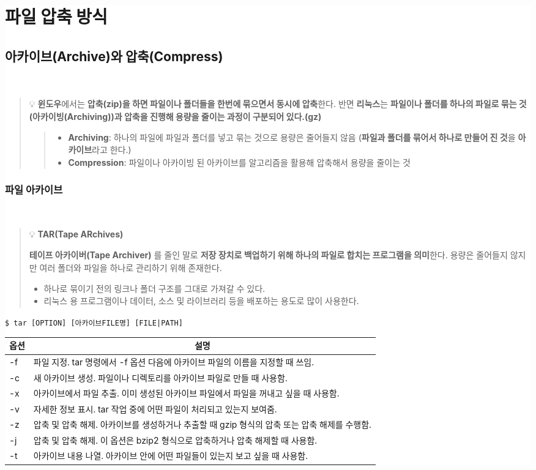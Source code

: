 <h1 id="파일-압축-방식">파일 압축 방식</h1>
<h2 id="아카이브archive와-압축compress">아카이브(Archive)와 압축(Compress)</h2>
<p><img alt="" src="https://velog.velcdn.com/images/rlfgks97/post/6dc8de70-2e27-4f87-a99c-8f28268c2754/image.png" /></p>
<blockquote>
<p>💡 <strong>윈도우</strong>에서는 <strong>압축(zip)을 하면 파일이나 폴더들을 한번에 묶으면서 동시에 압축</strong>한다. 반면 <strong>리눅스</strong>는 <strong>파일이나 폴더를 하나의 파일로 묶는 것(아카이빙(Archiving))과 압축을 진행해 용량을 줄이는 과정이 구분되어 있다.(gz)</strong></p>
<blockquote>
<ul>
<li><strong>Archiving</strong>: 하나의 파일에 파일과 폴더를 넣고 묶는 것으로 용량은 줄어들지 않음
(<strong>파일과 폴더를 묶어서 하나로 만들어 진 것</strong>을 <strong>아카이브</strong>라고 한다.)</li>
<li><strong>Compression</strong>: 파일이나 아카이빙 된 아카이브를 알고리즘을 활용해 압축해서 용량을 줄이는 것</li>
</ul>
</blockquote>
</blockquote>
<h3 id="파일-아카이브">파일 아카이브</h3>
<p><img alt="" src="https://velog.velcdn.com/images/rlfgks97/post/6ee38b34-131b-41f5-8d04-c45d3aac9c79/image.png" /></p>
<blockquote>
<p>💡 <strong>TAR(Tape ARchives)</strong></p>
<p><strong>테이프 아카이버(Tape Archiver)</strong> 를 줄인 말로 <strong>저장 장치로 백업하기 위해 하나의 파일로 합치는 프로그램을 의미</strong>한다.
용량은 줄어들지 않지만 여러 폴더와 파일을 하나로 관리하기 위해 존재한다.</p>
<ul>
<li>하나로 묶이기 전의 링크나 폴더 구조를 그대로 가져갈 수 있다.</li>
<li>리눅스 용 프로그램이나 데이터, 소스 및 라이브러리 등을 배포하는 용도로 많이 사용한다.</li>
</ul>
</blockquote>
<pre><code class="language-bash">$ tar [OPTION] [아카이브FILE명] [FILE|PATH]</code></pre>
<table>
<thead>
<tr>
<th>옵션</th>
<th>설명</th>
</tr>
</thead>
<tbody><tr>
<td>-f</td>
<td>파일 지정. tar 명령에서 -f 옵션 다음에 아카이브 파일의 이름을 지정할 때 쓰임.</td>
</tr>
<tr>
<td>-c</td>
<td>새 아카이브 생성. 파일이나 디렉토리를 아카이브 파일로 만들 때 사용함.</td>
</tr>
<tr>
<td>-x</td>
<td>아카이브에서 파일 추출. 이미 생성된 아카이브 파일에서 파일을 꺼내고 싶을 때 사용함.</td>
</tr>
<tr>
<td>-v</td>
<td>자세한 정보 표시. tar 작업 중에 어떤 파일이 처리되고 있는지 보여줌.</td>
</tr>
<tr>
<td>-z</td>
<td>압축 및 압축 해제. 아카이브를 생성하거나 추출할 때 gzip 형식의 압축 또는 압축 해제를 수행함.</td>
</tr>
<tr>
<td>-j</td>
<td>압축 및 압축 해제. 이 옵션은 bzip2 형식으로 압축하거나 압축 해제할 때 사용함.</td>
</tr>
<tr>
<td>-t</td>
<td>아카이브 내용 나열. 아카이브 안에 어떤 파일들이 있는지 보고 싶을 때 사용함.</td>
